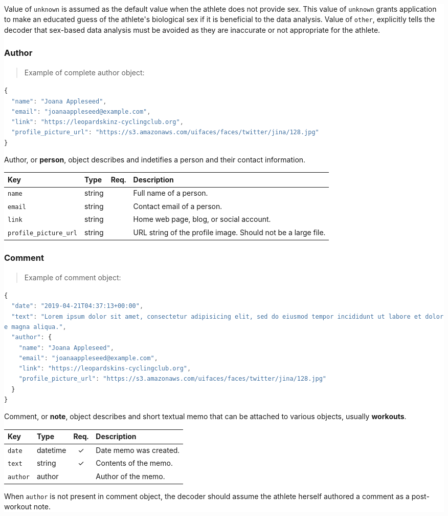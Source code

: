 Value of `unknown` is assumed as the default value when the athlete does not provide sex. This value of `unknown` grants application to make an educated guess of the athlete's biological sex if it is beneficial to the data analysis. Value of `other`, explicitly tells the decoder that sex-based data analysis must be avoided as they are inaccurate or not appropriate for the athlete.

### Author

> Example of complete author object:

```javascript
{
  "name": "Joana Appleseed",
  "email": "joanaappleseed@example.com",
  "link": "https://leopardskinz-cyclingclub.org",
  "profile_picture_url": "https://s3.amazonaws.com/uifaces/faces/twitter/jina/128.jpg"
}
```

Author, or **person**, object describes and indetifies a person and their contact information.

| Key | Type | Req. | Description |
| :--- | :--- | :---: | :--- |
| `name` | string |  | Full name of a person. |
| `email` | string |  | Contact email of a person. |
| `link` | string |  | Home web page, blog, or social account. |
| `profile_picture_url` | string |  | URL string of the profile image. Should not be a large file. |

### Comment

> Example of comment object:

```javascript
{
  "date": "2019-04-21T04:37:13+00:00",
  "text": "Lorem ipsum dolor sit amet, consectetur adipisicing elit, sed do eiusmod tempor incididunt ut labore et dolore magna aliqua.",  
  "author": {
    "name": "Joana Appleseed",
    "email": "joanaappleseed@example.com",
    "link": "https://leopardskins-cyclingclub.org",
    "profile_picture_url": "https://s3.amazonaws.com/uifaces/faces/twitter/jina/128.jpg"
  }
}
```

Comment, or **note**, object describes and short textual memo that can be attached to various objects, usually **workouts**.

| Key | Type | Req. | Description |
| :--- | :--- | :---: | :--- |
| `date` | datetime | ✓ | Date memo was created. |
| `text` | string | ✓ | Contents of the memo. |
| `author` | author |  | Author of the memo. |

When `author` is not present in comment object, the decoder should assume the athlete herself authored a comment as a post-workout note.


